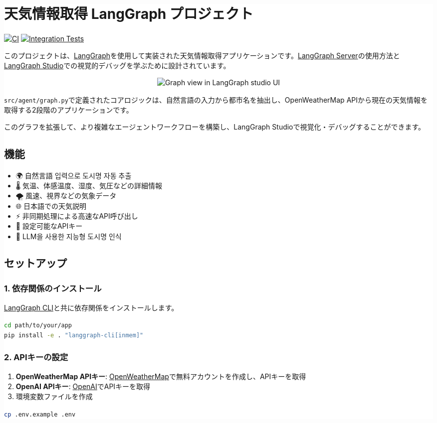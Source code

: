# 天気情報取得 LangGraph プロジェクト

[![CI](https://github.com/langchain-ai/new-langgraph-project/actions/workflows/unit-tests.yml/badge.svg)](https://github.com/langchain-ai/new-langgraph-project/actions/workflows/integration-tests.yml)
[![Integration Tests](https://github.com/langchain-ai/new-langgraph-project/actions/workflows/integration-tests.yml/badge.svg)](https://github.com/langchain-ai/new-langgraph-project/actions/workflows/integration-tests.yml)

このプロジェクトは、[LangGraph](https://github.com/langchain-ai/langgraph)を使用して実装された天気情報取得アプリケーションです。[LangGraph Server](https://langchain-ai.github.io/langgraph/concepts/langgraph_server/#langgraph-server)の使用方法と[LangGraph Studio](https://langchain-ai.github.io/langgraph/concepts/langgraph_studio/)での視覚的デバッグを学ぶために設計されています。

<div align="center">
  <img src="./static/studio_ui.png" alt="Graph view in LangGraph studio UI" width="75%" />
</div>

`src/agent/graph.py`で定義されたコアロジックは、自然言語の入力から都市名を抽出し、OpenWeatherMap APIから現在の天気情報を取得する2段階のアプリケーションです。

このグラフを拡張して、より複雑なエージェントワークフローを構築し、LangGraph Studioで視覚化・デバッグすることができます。

## 機能

- 🌍 自然言語 입력으로 도시명 자동 추출
- 🌡️ 気温、体感温度、湿度、気圧などの詳細情報
- 🌪️ 風速、視界などの気象データ
- 🌐 日本語での天気説明
- ⚡ 非同期処理による高速なAPI呼び出し
- 🔧 設定可能なAPIキー
- 🤖 LLM을 사용한 지능형 도시명 인식

## セットアップ

### 1. 依存関係のインストール

[LangGraph CLI](https://langchain-ai.github.io/langgraph/concepts/langgraph_cli/)と共に依存関係をインストールします。

```bash
cd path/to/your/app
pip install -e . "langgraph-cli[inmem]"
```

### 2. APIキーの設定

1. **OpenWeatherMap APIキー**: [OpenWeatherMap](https://openweathermap.org/api)で無料アカウントを作成し、APIキーを取得
2. **OpenAI APIキー**: [OpenAI](https://platform.openai.com/api-keys)でAPIキーを取得
3. 環境変数ファイルを作成

```bash
cp .env.example .env
```
